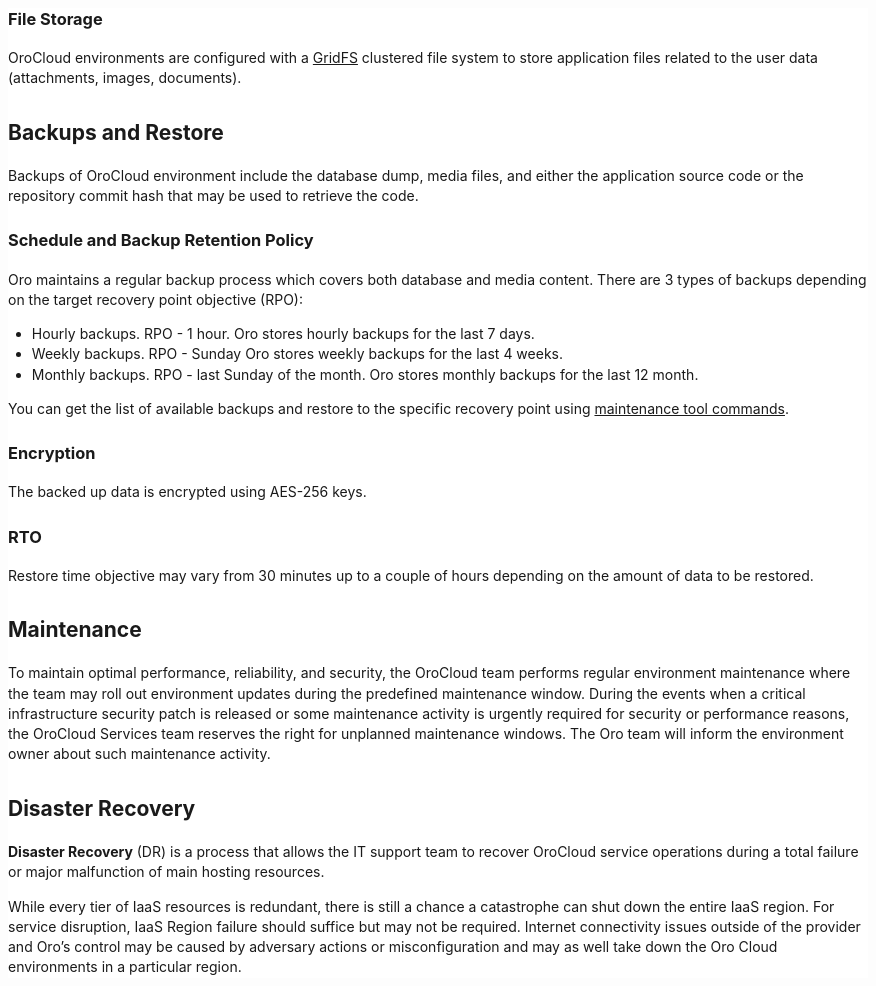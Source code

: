 ### File Storage

OroCloud environments are configured with a <a href="https://www.mongodb.com/docs/manual/core/gridfs/" target="_blank">GridFS</a> clustered file system to store application files related to the user data (attachments, images, documents).

## Backups and Restore

Backups of OroCloud environment include the database dump, media files, and either the application source code or the repository commit hash that may be used to retrieve the code.

### Schedule and Backup Retention Policy

Oro maintains a regular backup process which covers both database and media content. There are 3 types of backups depending on the target recovery point objective (RPO):

* Hourly backups. RPO - 1 hour. Oro stores hourly backups for the last 7 days.
* Weekly backups. RPO - Sunday Oro stores weekly backups for the last 4 weeks.
* Monthly backups. RPO - last Sunday of the month. Oro stores monthly backups for the last 12 month.

You can get the list of available backups and restore to the specific recovery point using [maintenance tool commands](../maintenance/backups.md#orocloud-maintenance-use).

### Encryption

The backed up data is encrypted using AES-256 keys.

### RTO

Restore time objective may vary from 30 minutes up to a couple of hours depending on the amount of data to be restored.

## Maintenance

To maintain optimal performance, reliability, and security, the OroCloud team performs regular environment maintenance where the team may roll out environment updates during the predefined maintenance window.
During the events when a critical infrastructure security patch is released or some maintenance activity is urgently required for security or performance reasons, the OroCloud Services team reserves the right for unplanned maintenance windows. The Oro team will inform the environment owner about such maintenance activity.

## Disaster Recovery

**Disaster Recovery** (DR) is a process that allows the IT support team to recover OroCloud service operations during a total failure or major malfunction of main hosting resources.

While every tier of IaaS resources is redundant, there is still a chance a catastrophe can shut down the entire IaaS region. For service disruption, IaaS Region failure should suffice but may not be required. Internet connectivity issues outside of the provider and Oro’s control may be caused by adversary actions or misconfiguration and may as well take down the Oro Cloud environments in a particular region.
